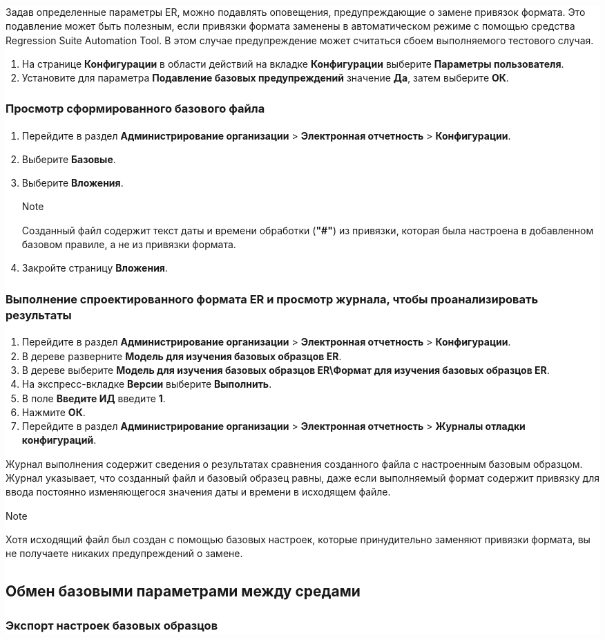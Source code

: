 Задав определенные параметры ER, можно подавлять оповещения, предупреждающие о замене привязок формата. Это подавление может быть полезным, если привязки формата заменены в автоматическом режиме с помощью средства Regression Suite Automation Tool. В этом случае предупреждение может считаться сбоем выполняемого тестового случая.

1. На странице **Конфигурации** в области действий на вкладке **Конфигурации** выберите **Параметры пользователя**.
2. Установите для параметра **Подавление базовых предупреждений** значение **Да**, затем выберите **ОК**.

### <a name="review-the-generated-baseline-file"></a>Просмотр сформированного базового файла

1. Перейдите в раздел **Администрирование организации** \> **Электронная отчетность** \> **Конфигурации**.
2. Выберите **Базовые**.
3. Выберите **Вложения**.
    > [!NOTE]
    > Созданный файл содержит текст даты и времени обработки (**"#"**) из привязки, которая была настроена в добавленном базовом правиле, а не из привязки формата.
    
4. Закройте страницу **Вложения**.

### <a name="run-the-designed-er-format-and-review-the-log-to-analyze-the-results"></a>Выполнение спроектированного формата ER и просмотр журнала, чтобы проанализировать результаты

1. Перейдите в раздел **Администрирование организации** \> **Электронная отчетность** \> **Конфигурации**.
2. В дереве разверните **Модель для изучения базовых образцов ER**.
3. В дереве выберите **Модель для изучения базовых образцов ER\\Формат для изучения базовых образцов ER**.
4. На экспресс-вкладке **Версии** выберите **Выполнить**.
5. В поле **Введите ИД** введите **1**.
6. Нажмите **ОК**.
7. Перейдите в раздел **Администрирование организации** \> **Электронная отчетность** \> **Журналы отладки конфигураций**.

Журнал выполнения содержит сведения о результатах сравнения созданного файла с настроенным базовым образцом. Журнал указывает, что созданный файл и базовый образец равны, даже если выполняемый формат содержит привязку для ввода постоянно изменяющегося значения даты и времени в исходящем файле.

> [!NOTE]
> Хотя исходящий файл был создан с помощью базовых настроек, которые принудительно заменяют привязки формата, вы не получаете никаких предупреждений о замене.

## <a name="exchange-baseline-settings-between-environments"></a>Обмен базовыми параметрами между средами

### <a name="export-baseline-settings"></a>Экспорт настроек базовых образцов
